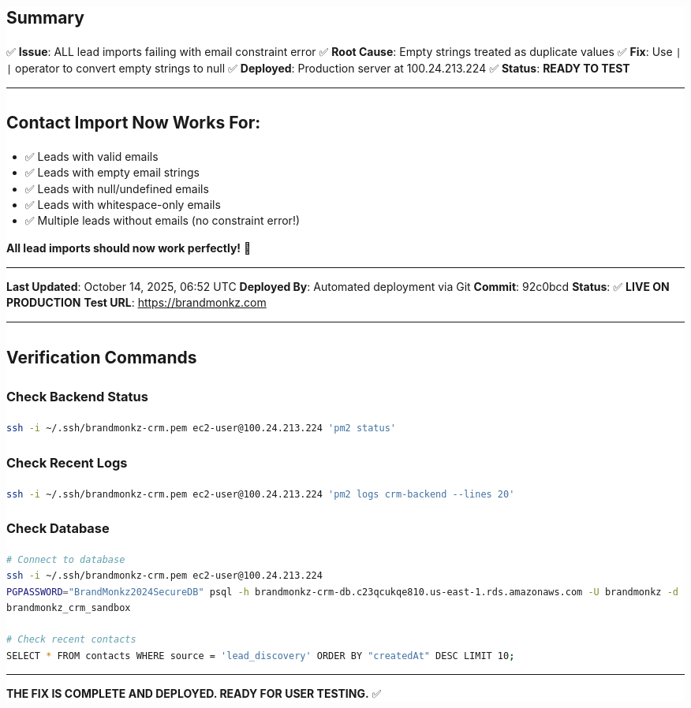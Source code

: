 
## Summary

✅ **Issue**: ALL lead imports failing with email constraint error
✅ **Root Cause**: Empty strings treated as duplicate values
✅ **Fix**: Use `||` operator to convert empty strings to null
✅ **Deployed**: Production server at 100.24.213.224
✅ **Status**: **READY TO TEST**

---

## Contact Import Now Works For:

- ✅ Leads with valid emails
- ✅ Leads with empty email strings
- ✅ Leads with null/undefined emails
- ✅ Leads with whitespace-only emails
- ✅ Multiple leads without emails (no constraint error!)

**All lead imports should now work perfectly!** 🎉

---

**Last Updated**: October 14, 2025, 06:52 UTC
**Deployed By**: Automated deployment via Git
**Commit**: 92c0bcd
**Status**: ✅ **LIVE ON PRODUCTION**
**Test URL**: https://brandmonkz.com

---

## Verification Commands

### Check Backend Status
```bash
ssh -i ~/.ssh/brandmonkz-crm.pem ec2-user@100.24.213.224 'pm2 status'
```

### Check Recent Logs
```bash
ssh -i ~/.ssh/brandmonkz-crm.pem ec2-user@100.24.213.224 'pm2 logs crm-backend --lines 20'
```

### Check Database
```bash
# Connect to database
ssh -i ~/.ssh/brandmonkz-crm.pem ec2-user@100.24.213.224
PGPASSWORD="BrandMonkz2024SecureDB" psql -h brandmonkz-crm-db.c23qcukqe810.us-east-1.rds.amazonaws.com -U brandmonkz -d brandmonkz_crm_sandbox

# Check recent contacts
SELECT * FROM contacts WHERE source = 'lead_discovery' ORDER BY "createdAt" DESC LIMIT 10;
```

---

**THE FIX IS COMPLETE AND DEPLOYED. READY FOR USER TESTING.** ✅
